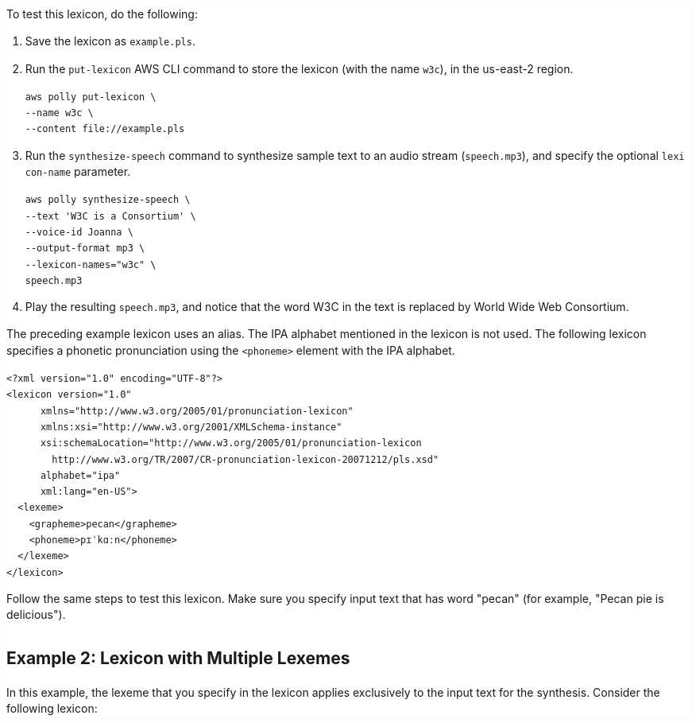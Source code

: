 To test this lexicon, do the following:

1. Save the lexicon as `example.pls`\.

1. Run the `put-lexicon` AWS CLI command to store the lexicon \(with the name `w3c`\), in the us\-east\-2 region\.

   ```
   aws polly put-lexicon \
   --name w3c \
   --content file://example.pls
   ```

1. Run the `synthesize-speech` command to synthesize sample text to an audio stream \(`speech.mp3`\), and specify the optional `lexicon-name` parameter\. 

   ```
   aws polly synthesize-speech \
   --text 'W3C is a Consortium' \
   --voice-id Joanna \
   --output-format mp3 \
   --lexicon-names="w3c" \
   speech.mp3
   ```

1. Play the resulting `speech.mp3`, and notice that the word W3C in the text is replaced by World Wide Web Consortium\.

The preceding example lexicon uses an alias\. The IPA alphabet mentioned in the lexicon is not used\. The following lexicon specifies a phonetic pronunciation using the `<phoneme>` element with the IPA alphabet\.

```
<?xml version="1.0" encoding="UTF-8"?>
<lexicon version="1.0" 
      xmlns="http://www.w3.org/2005/01/pronunciation-lexicon"
      xmlns:xsi="http://www.w3.org/2001/XMLSchema-instance" 
      xsi:schemaLocation="http://www.w3.org/2005/01/pronunciation-lexicon 
        http://www.w3.org/TR/2007/CR-pronunciation-lexicon-20071212/pls.xsd"
      alphabet="ipa" 
      xml:lang="en-US">
  <lexeme>
    <grapheme>pecan</grapheme>
    <phoneme>pɪˈkɑːn</phoneme>
  </lexeme>
</lexicon>
```

Follow the same steps to test this lexicon\. Make sure you specify input text that has word "pecan" \(for example, "Pecan pie is delicious"\)\.

## Example 2: Lexicon with Multiple Lexemes<a name="gs-put-lexicon-example-2"></a>

In this example, the lexeme that you specify in the lexicon applies exclusively to the input text for the synthesis\. Consider the following lexicon: 
